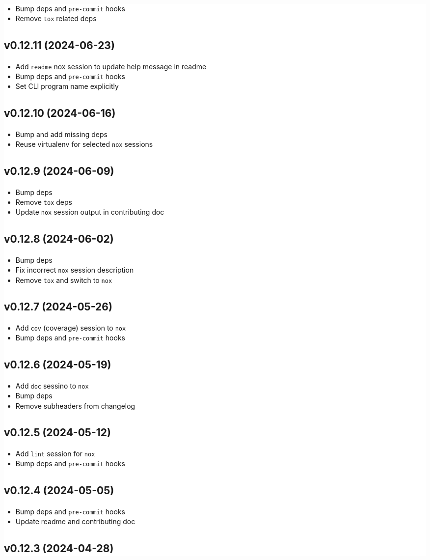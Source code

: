 - Bump deps and `pre-commit` hooks
- Remove `tox` related deps

## v0.12.11 (2024-06-23)

- Add `readme` nox session to update help message in readme
- Bump deps and `pre-commit` hooks
- Set CLI program name explicitly

## v0.12.10 (2024-06-16)

- Bump and add missing deps
- Reuse virtualenv for selected `nox` sessions

## v0.12.9 (2024-06-09)

- Bump deps
- Remove `tox` deps
- Update `nox` session output in contributing doc

## v0.12.8 (2024-06-02)

- Bump deps
- Fix incorrect `nox` session description
- Remove `tox` and switch to `nox`

## v0.12.7 (2024-05-26)

- Add `cov` (coverage) session to `nox`
- Bump deps and `pre-commit` hooks

## v0.12.6 (2024-05-19)

- Add `doc` sessino to `nox`
- Bump deps
- Remove subheaders from changelog

## v0.12.5 (2024-05-12)

- Add `lint` session for `nox`
- Bump deps and `pre-commit` hooks

## v0.12.4 (2024-05-05)

- Bump deps and `pre-commit` hooks
- Update readme and contributing doc

## v0.12.3 (2024-04-28)
